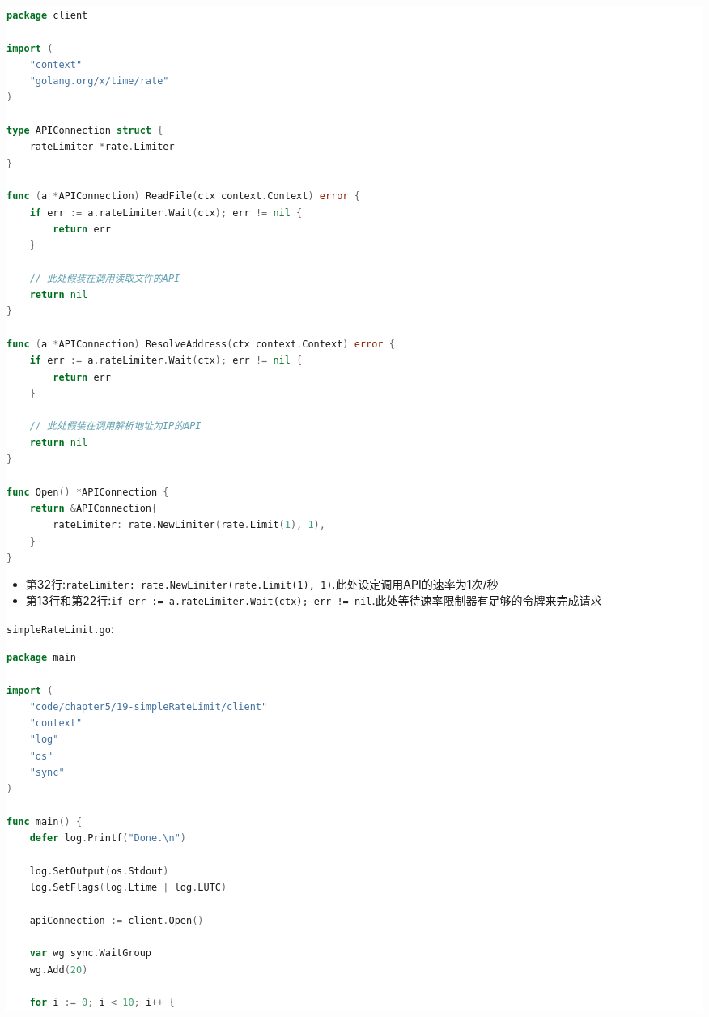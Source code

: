 ```go
package client

import (
	"context"
	"golang.org/x/time/rate"
)

type APIConnection struct {
	rateLimiter *rate.Limiter
}

func (a *APIConnection) ReadFile(ctx context.Context) error {
	if err := a.rateLimiter.Wait(ctx); err != nil {
		return err
	}

	// 此处假装在调用读取文件的API
	return nil
}

func (a *APIConnection) ResolveAddress(ctx context.Context) error {
	if err := a.rateLimiter.Wait(ctx); err != nil {
		return err
	}
	
	// 此处假装在调用解析地址为IP的API
	return nil
}

func Open() *APIConnection {
	return &APIConnection{
		rateLimiter: rate.NewLimiter(rate.Limit(1), 1),
	}
}
```

- 第32行:`rateLimiter: rate.NewLimiter(rate.Limit(1), 1)`.此处设定调用API的速率为1次/秒
- 第13行和第22行:`if err := a.rateLimiter.Wait(ctx); err != nil`.此处等待速率限制器有足够的令牌来完成请求

`simpleRateLimit.go`:

```go
package main

import (
	"code/chapter5/19-simpleRateLimit/client"
	"context"
	"log"
	"os"
	"sync"
)

func main() {
	defer log.Printf("Done.\n")

	log.SetOutput(os.Stdout)
	log.SetFlags(log.Ltime | log.LUTC)

	apiConnection := client.Open()

	var wg sync.WaitGroup
	wg.Add(20)

	for i := 0; i < 10; i++ {
```